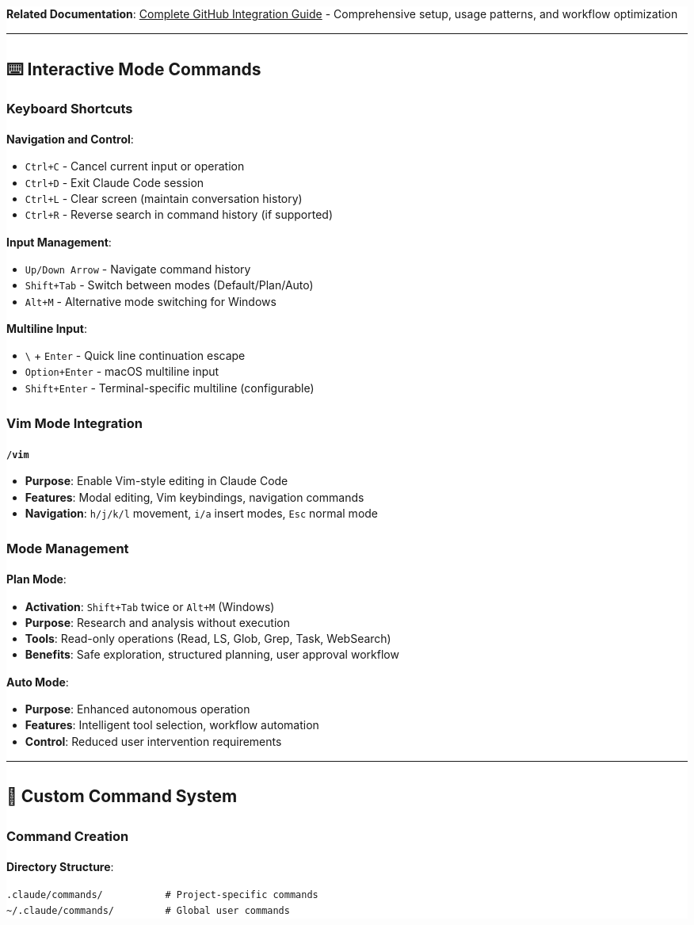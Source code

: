 **Related Documentation**: [Complete GitHub Integration Guide](./claude-github-integration.md) - Comprehensive setup, usage patterns, and workflow optimization

---

## ⌨️ **Interactive Mode Commands**

### **Keyboard Shortcuts**

**Navigation and Control**:
- `Ctrl+C` - Cancel current input or operation
- `Ctrl+D` - Exit Claude Code session
- `Ctrl+L` - Clear screen (maintain conversation history)
- `Ctrl+R` - Reverse search in command history (if supported)

**Input Management**:
- `Up/Down Arrow` - Navigate command history
- `Shift+Tab` - Switch between modes (Default/Plan/Auto)
- `Alt+M` - Alternative mode switching for Windows

**Multiline Input**:
- `\` + `Enter` - Quick line continuation escape
- `Option+Enter` - macOS multiline input
- `Shift+Enter` - Terminal-specific multiline (configurable)

### **Vim Mode Integration**

**`/vim`**
- **Purpose**: Enable Vim-style editing in Claude Code
- **Features**: Modal editing, Vim keybindings, navigation commands
- **Navigation**: `h/j/k/l` movement, `i/a` insert modes, `Esc` normal mode

### **Mode Management**

**Plan Mode**:
- **Activation**: `Shift+Tab` twice or `Alt+M` (Windows)
- **Purpose**: Research and analysis without execution
- **Tools**: Read-only operations (Read, LS, Glob, Grep, Task, WebSearch)
- **Benefits**: Safe exploration, structured planning, user approval workflow

**Auto Mode**:
- **Purpose**: Enhanced autonomous operation
- **Features**: Intelligent tool selection, workflow automation
- **Control**: Reduced user intervention requirements

---

## 🔧 **Custom Command System**

### **Command Creation**

**Directory Structure**:
```markdown
.claude/commands/           # Project-specific commands
~/.claude/commands/         # Global user commands
```
